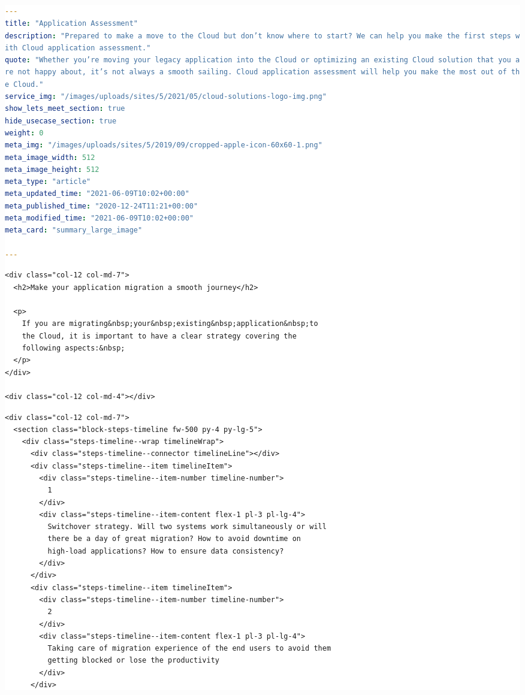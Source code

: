 ```yaml
---
title: "Application Assessment"
description: "Prepared to make a move to the Cloud but don’t know where to start? We can help you make the first steps with Cloud application assessment."
quote: "Whether you’re moving your legacy application into the Cloud or optimizing an existing Cloud solution that you are not happy about, it’s not always a smooth sailing. Cloud application assessment will help you make the most out of the Cloud."
service_img: "/images/uploads/sites/5/2021/05/cloud-solutions-logo-img.png"
show_lets_meet_section: true
hide_usecase_section: true
weight: 0
meta_img: "/images/uploads/sites/5/2019/09/cropped-apple-icon-60x60-1.png"
meta_image_width: 512
meta_image_height: 512
meta_type: "article"
meta_updated_time: "2021-06-09T10:02+00:00"
meta_published_time: "2020-12-24T11:21+00:00"
meta_modified_time: "2021-06-09T10:02+00:00"
meta_card: "summary_large_image"

---
```

<article class="editor-content">
  <div class="wp-bootstrap-blocks-row row">
    <div class="col-12 col-md-1"></div>

    <div class="col-12 col-md-7">
      <h2>Make your application migration a smooth journey</h2>

      <p>
        If you are migrating&nbsp;your&nbsp;existing&nbsp;application&nbsp;to
        the Cloud, it is important to have a clear strategy covering the
        following aspects:&nbsp;
      </p>
    </div>

    <div class="col-12 col-md-4"></div>
  </div>

  <div class="wp-bootstrap-blocks-row row">
    <div class="col-12 col-md-1"></div>

    <div class="col-12 col-md-7">
      <section class="block-steps-timeline fw-500 py-4 py-lg-5">
        <div class="steps-timeline--wrap timelineWrap">
          <div class="steps-timeline--connector timelineLine"></div>
          <div class="steps-timeline--item timelineItem">
            <div class="steps-timeline--item-number timeline-number">
              1
            </div>
            <div class="steps-timeline--item-content flex-1 pl-3 pl-lg-4">
              Switchover strategy. Will two systems work simultaneously or will
              there be a day of great migration? How to avoid downtime on
              high-load applications? How to ensure data consistency?
            </div>
          </div>
          <div class="steps-timeline--item timelineItem">
            <div class="steps-timeline--item-number timeline-number">
              2
            </div>
            <div class="steps-timeline--item-content flex-1 pl-3 pl-lg-4">
              Taking care of migration experience of the end users to avoid them
              getting blocked or lose the productivity
            </div>
          </div>